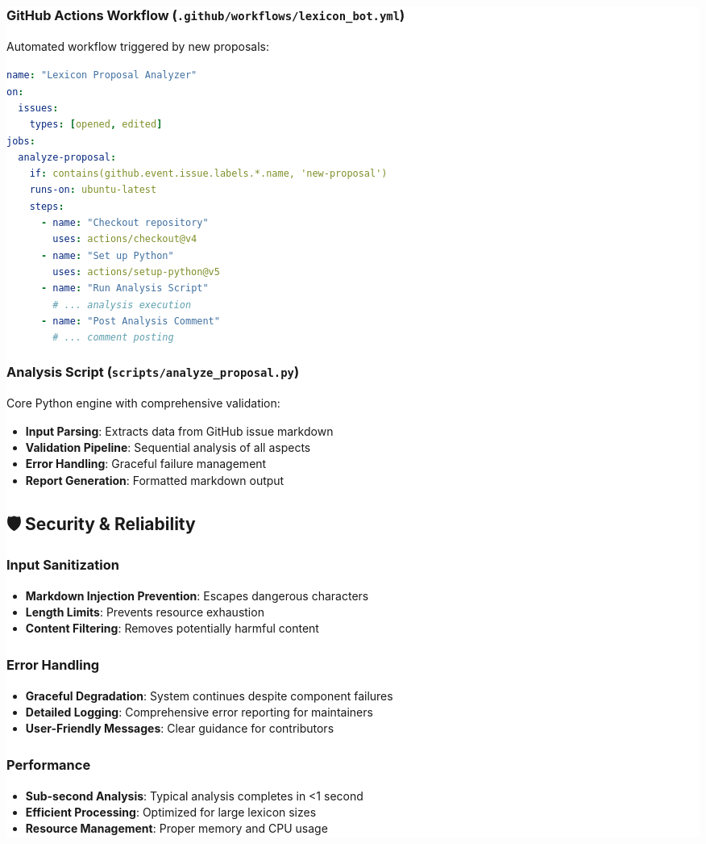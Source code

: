 ### GitHub Actions Workflow (`.github/workflows/lexicon_bot.yml`)

Automated workflow triggered by new proposals:

```yaml
name: "Lexicon Proposal Analyzer"
on:
  issues:
    types: [opened, edited]
jobs:
  analyze-proposal:
    if: contains(github.event.issue.labels.*.name, 'new-proposal')
    runs-on: ubuntu-latest
    steps:
      - name: "Checkout repository"
        uses: actions/checkout@v4
      - name: "Set up Python"
        uses: actions/setup-python@v5
      - name: "Run Analysis Script"
        # ... analysis execution
      - name: "Post Analysis Comment"
        # ... comment posting
```

### Analysis Script (`scripts/analyze_proposal.py`)

Core Python engine with comprehensive validation:

- **Input Parsing**: Extracts data from GitHub issue markdown
- **Validation Pipeline**: Sequential analysis of all aspects
- **Error Handling**: Graceful failure management
- **Report Generation**: Formatted markdown output

## 🛡️ Security & Reliability

### Input Sanitization
- **Markdown Injection Prevention**: Escapes dangerous characters
- **Length Limits**: Prevents resource exhaustion
- **Content Filtering**: Removes potentially harmful content

### Error Handling
- **Graceful Degradation**: System continues despite component failures
- **Detailed Logging**: Comprehensive error reporting for maintainers
- **User-Friendly Messages**: Clear guidance for contributors

### Performance
- **Sub-second Analysis**: Typical analysis completes in <1 second
- **Efficient Processing**: Optimized for large lexicon sizes
- **Resource Management**: Proper memory and CPU usage
